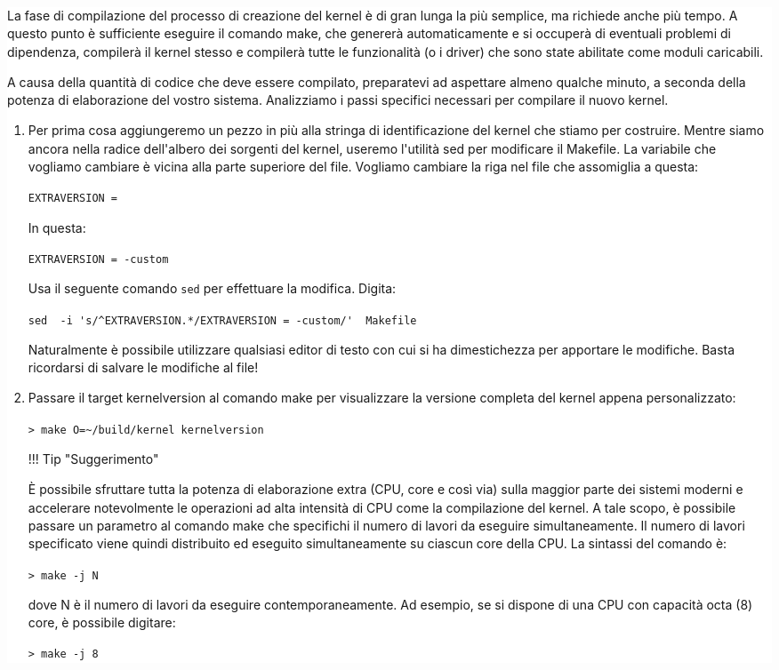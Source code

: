 La fase di compilazione del processo di creazione del kernel è di gran lunga la più semplice, ma richiede anche più tempo. A questo punto è sufficiente eseguire il comando make, che genererà automaticamente e si occuperà di eventuali problemi di dipendenza, compilerà il kernel stesso e compilerà tutte le funzionalità (o i driver) che sono state abilitate come moduli caricabili.

A causa della quantità di codice che deve essere compilato, preparatevi ad aspettare almeno qualche minuto, a seconda della potenza di elaborazione del vostro sistema. Analizziamo i passi specifici necessari per compilare il nuovo kernel.

1. Per prima cosa aggiungeremo un pezzo in più alla stringa di identificazione del kernel che stiamo per costruire. Mentre siamo ancora nella radice dell'albero dei sorgenti del kernel, useremo l'utilità sed per modificare il Makefile. La variabile che vogliamo cambiare è vicina alla parte superiore del file. Vogliamo cambiare la riga nel file che assomiglia a questa:

    ```
    EXTRAVERSION =
    ```

    In questa:

    ```
    EXTRAVERSION = -custom
    ```

    Usa il seguente comando `sed` per effettuare la modifica. Digita:

    ```
    sed  -i 's/^EXTRAVERSION.*/EXTRAVERSION = -custom/'  Makefile
    ```

    Naturalmente è possibile utilizzare qualsiasi editor di testo con cui si ha dimestichezza per apportare le modifiche. Basta ricordarsi di salvare le modifiche al file!

2. Passare il target kernelversion al comando make per visualizzare la versione completa del kernel appena personalizzato:

    ```
    > make O=~/build/kernel kernelversion
    ```

    !!! Tip "Suggerimento"

     È possibile sfruttare tutta la potenza di elaborazione extra (CPU, core e così via) sulla maggior parte dei sistemi moderni e accelerare notevolmente le operazioni ad alta intensità di CPU come la compilazione del kernel. A tale scopo, è possibile passare un parametro al comando make che specifichi il numero di lavori da eseguire simultaneamente. Il numero di lavori specificato viene quindi distribuito ed eseguito simultaneamente su ciascun core della CPU. La sintassi del comando è:

    ```
    > make -j N
    ```
    dove N è il numero di lavori da eseguire contemporaneamente. Ad esempio, se si dispone di una CPU con capacità octa (8) core, è possibile digitare:

    ```
    > make -j 8
    ```
